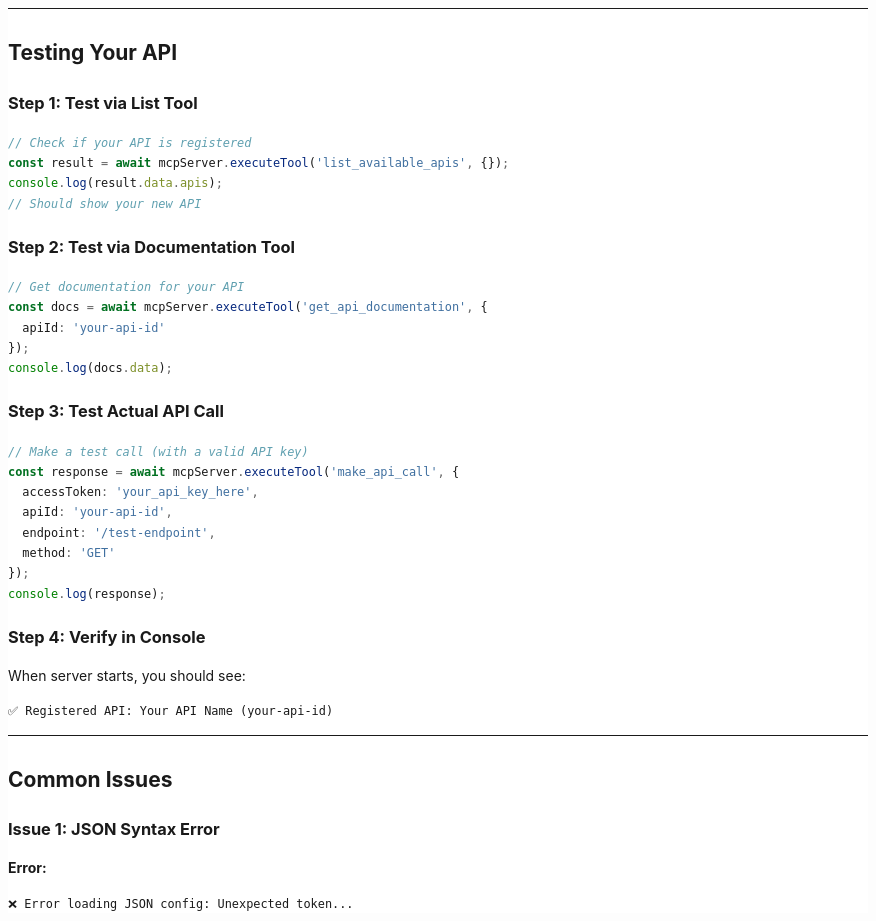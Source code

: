 ```json
```

---

## Testing Your API

### Step 1: Test via List Tool

```typescript
// Check if your API is registered
const result = await mcpServer.executeTool('list_available_apis', {});
console.log(result.data.apis);
// Should show your new API
```

### Step 2: Test via Documentation Tool

```typescript
// Get documentation for your API
const docs = await mcpServer.executeTool('get_api_documentation', {
  apiId: 'your-api-id'
});
console.log(docs.data);
```

### Step 3: Test Actual API Call

```typescript
// Make a test call (with a valid API key)
const response = await mcpServer.executeTool('make_api_call', {
  accessToken: 'your_api_key_here',
  apiId: 'your-api-id',
  endpoint: '/test-endpoint',
  method: 'GET'
});
console.log(response);
```

### Step 4: Verify in Console

When server starts, you should see:
```
✅ Registered API: Your API Name (your-api-id)
```

---

## Common Issues

### Issue 1: JSON Syntax Error

**Error:**
```
❌ Error loading JSON config: Unexpected token...
```
